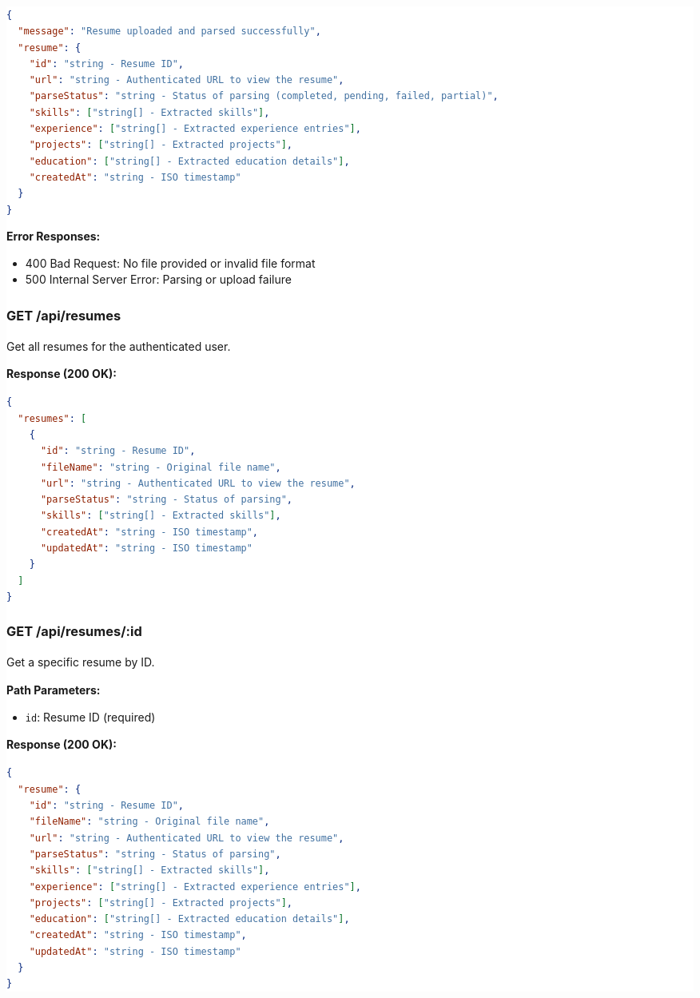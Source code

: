 ```json
{
  "message": "Resume uploaded and parsed successfully",
  "resume": {
    "id": "string - Resume ID",
    "url": "string - Authenticated URL to view the resume",
    "parseStatus": "string - Status of parsing (completed, pending, failed, partial)",
    "skills": ["string[] - Extracted skills"],
    "experience": ["string[] - Extracted experience entries"],
    "projects": ["string[] - Extracted projects"],
    "education": ["string[] - Extracted education details"],
    "createdAt": "string - ISO timestamp"
  }
}
```

**Error Responses:**

- 400 Bad Request: No file provided or invalid file format
- 500 Internal Server Error: Parsing or upload failure

### GET /api/resumes

Get all resumes for the authenticated user.

**Response (200 OK):**

```json
{
  "resumes": [
    {
      "id": "string - Resume ID",
      "fileName": "string - Original file name",
      "url": "string - Authenticated URL to view the resume",
      "parseStatus": "string - Status of parsing",
      "skills": ["string[] - Extracted skills"],
      "createdAt": "string - ISO timestamp",
      "updatedAt": "string - ISO timestamp"
    }
  ]
}
```

### GET /api/resumes/:id

Get a specific resume by ID.

**Path Parameters:**

- `id`: Resume ID (required)

**Response (200 OK):**

```json
{
  "resume": {
    "id": "string - Resume ID",
    "fileName": "string - Original file name",
    "url": "string - Authenticated URL to view the resume",
    "parseStatus": "string - Status of parsing",
    "skills": ["string[] - Extracted skills"],
    "experience": ["string[] - Extracted experience entries"],
    "projects": ["string[] - Extracted projects"],
    "education": ["string[] - Extracted education details"],
    "createdAt": "string - ISO timestamp",
    "updatedAt": "string - ISO timestamp"
  }
}
```